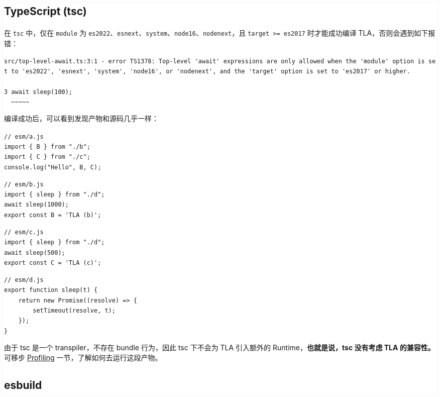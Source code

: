   


## TypeScript (tsc)

在 `tsc` 中，仅在 `module` 为 `es2022`、`esnext`、`system`、`node16`、`nodenext`，且 `target >= es2017` 时才能成功编译 TLA，否则会遇到如下报错：

```
src/top-level-await.ts:3:1 - error TS1378: Top-level 'await' expressions are only allowed when the 'module' option is set to 'es2022', 'esnext', 'system', 'node16', or 'nodenext', and the 'target' option is set to 'es2017' or higher.

3 await sleep(100);
  ~~~~~
```

编译成功后，可以看到发现产物和源码几乎一样：

```
// esm/a.js
import { B } from "./b";
import { C } from "./c";
console.log("Hello", B, C);
```

```
// esm/b.js
import { sleep } from "./d";
await sleep(1000);
export const B = 'TLA (b)';
```

```
// esm/c.js
import { sleep } from "./d";
await sleep(500);
export const C = 'TLA (c)';
```

  


```
// esm/d.js
export function sleep(t) {
    return new Promise((resolve) => {
        setTimeout(resolve, t);
    });
}
```

由于 tsc 是一个 transpiler，不存在 bundle 行为，因此 tsc 下不会为 TLA 引入额外的 Runtime，**也就是说，tsc 没有考虑 TLA 的兼容性。** 可移步 [Profiling](https://bytedance.feishu.cn/docx/NhjXdniyao9W5axA1VRcZcpRnJe#WchUduWhAo7hVlxVWNicXRqenZf) 一节，了解如何去运行这段产物。

  


## esbuild
